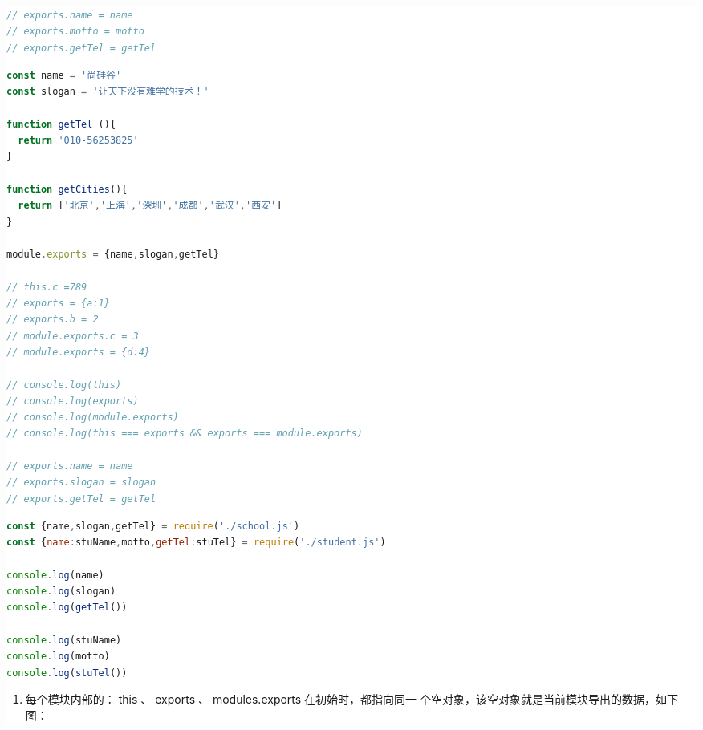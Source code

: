 ```js title="student.js"
// exports.name = name
// exports.motto = motto
// exports.getTel = getTel
```

```js title="school.js"
const name = '尚硅谷'
const slogan = '让天下没有难学的技术！'

function getTel (){
  return '010-56253825'
}

function getCities(){
  return ['北京','上海','深圳','成都','武汉','西安']
}

module.exports = {name,slogan,getTel}

// this.c =789
// exports = {a:1}
// exports.b = 2
// module.exports.c = 3
// module.exports = {d:4}

// console.log(this)
// console.log(exports)
// console.log(module.exports)
// console.log(this === exports && exports === module.exports)

// exports.name = name
// exports.slogan = slogan
// exports.getTel = getTel

```

```js title="index.js"
const {name,slogan,getTel} = require('./school.js')
const {name:stuName,motto,getTel:stuTel} = require('./student.js')

console.log(name)
console.log(slogan)
console.log(getTel())

console.log(stuName)
console.log(motto)
console.log(stuTel())
```

1. 每个模块内部的： this 、 exports 、 modules.exports 在初始时，都指向同⼀
个空对象，该空对象就是当前模块导出的数据，如下图：
